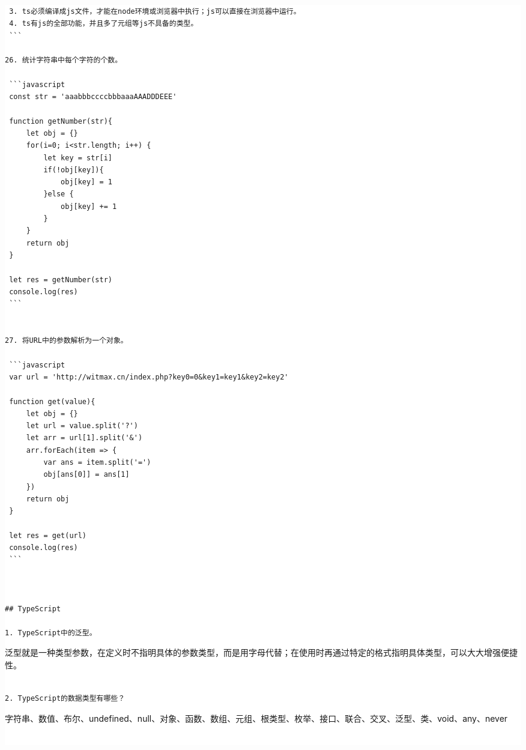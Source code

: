    ```
    3. ts必须编译成js文件，才能在node环境或浏览器中执行；js可以直接在浏览器中运行。
    4. ts有js的全部功能，并且多了元组等js不具备的类型。
    ```

26. 统计字符串中每个字符的个数。

    ```javascript
    const str = 'aaabbbccccbbbaaaAAADDDEEE'
    
    function getNumber(str){
        let obj = {}
        for(i=0; i<str.length; i++) {
            let key = str[i]
            if(!obj[key]){
                obj[key] = 1
            }else {
                obj[key] += 1
            }
        }
        return obj
    }
    
    let res = getNumber(str)
    console.log(res)
    ```


27. 将URL中的参数解析为一个对象。

    ```javascript
    var url = 'http://witmax.cn/index.php?key0=0&key1=key1&key2=key2'
    
    function get(value){
        let obj = {}
        let url = value.split('?')
        let arr = url[1].split('&')
        arr.forEach(item => {
            var ans = item.split('=')
            obj[ans[0]] = ans[1]
        })
        return obj
    }
    
    let res = get(url)
    console.log(res)
    ```

    

## TypeScript

1. TypeScript中的泛型。

   ```
   泛型就是一种类型参数，在定义时不指明具体的参数类型，而是用字母代替；在使用时再通过特定的格式指明具体类型，可以大大增强便捷性。
   ```

2. TypeScript的数据类型有哪些？

   ```
   字符串、数值、布尔、undefined、null、对象、函数、数组、元组、根类型、枚举、接口、联合、交叉、泛型、类、void、any、never
   ```
   

   ```